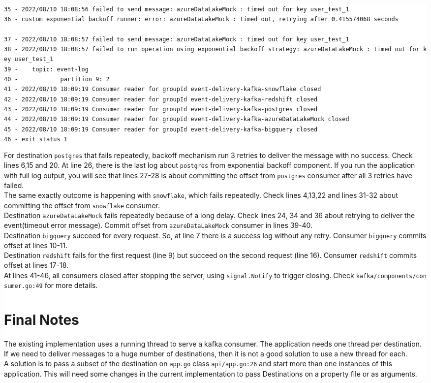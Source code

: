 ```
35 - 2022/08/10 18:08:56 failed to send message: azureDataLakeMock : timed out for key user_test_1
36 - custom exponential backoff runner: error: azureDataLakeMock : timed out, retrying after 0.415574068 seconds

37 - 2022/08/10 18:08:57 failed to send message: azureDataLakeMock : timed out for key user_test_1
38 - 2022/08/10 18:08:57 failed to run operation using exponential backoff strategy: azureDataLakeMock : timed out for key user_test_1
39 -    topic: event-log
40 -            partition 9: 2
41 - 2022/08/10 18:09:19 Consumer reader for groupId event-delivery-kafka-snowflake closed
42 - 2022/08/10 18:09:19 Consumer reader for groupId event-delivery-kafka-redshift closed
43 - 2022/08/10 18:09:19 Consumer reader for groupId event-delivery-kafka-postgres closed
44 - 2022/08/10 18:09:19 Consumer reader for groupId event-delivery-kafka-azureDataLakeMock closed
45 - 2022/08/10 18:09:19 Consumer reader for groupId event-delivery-kafka-bigquery closed
46 - exit status 1
```

For destination `postgres` that fails repeatedly, backoff mechanism run 3 retries to deliver the message with no success. Check lines 6,15 and 20. At line 26, there is the last log about `postgres` from exponential backoff component. If you run the application with full log output, you will see that lines 27-28 is about committing the offset from `postgres` consumer after all 3 retries have failed.  
The same exactly outcome is happening with `snowflake`, which fails repeatedly. Check lines 4,13,22 and lines 31-32 about committing the offset from `snowflake` consumer.  
Destination `azureDataLakeMock` fails repeatedly because of a long delay. Check lines 24, 34 and 36 about retrying to deliver the event(timeout error message). Commit offset from `azureDataLakeMock` consumer in lines 39-40.  
Destination `bigquery` succeed for every request. So, at line 7 there is a success log without any retry. Consumer `bigquery` commits offset at lines 10-11.  
Destination `redshift` fails for the first request (line 9) but succeed on the second request (line 16). Consumer `redshift` commits offset at lines 17-18.  
At lines 41-46, all consumers closed after stopping the server, using `signal.Notify` to trigger closing. Check `kafka/components/consumer.go:49` for more details.

# Final Notes
The existing implementation uses a running thread to serve a kafka consumer. The application needs one thread per destination. If we need to deliver messages to a huge number of destinations, then it is not a good solution to use a new thread for each.  
A solution is to pass a subset of the destination on `app.go` class `api/app.go:26` and start more than one instances of this application. This will need some changes in the current implementation to pass Destinations on a property file or as arguments.